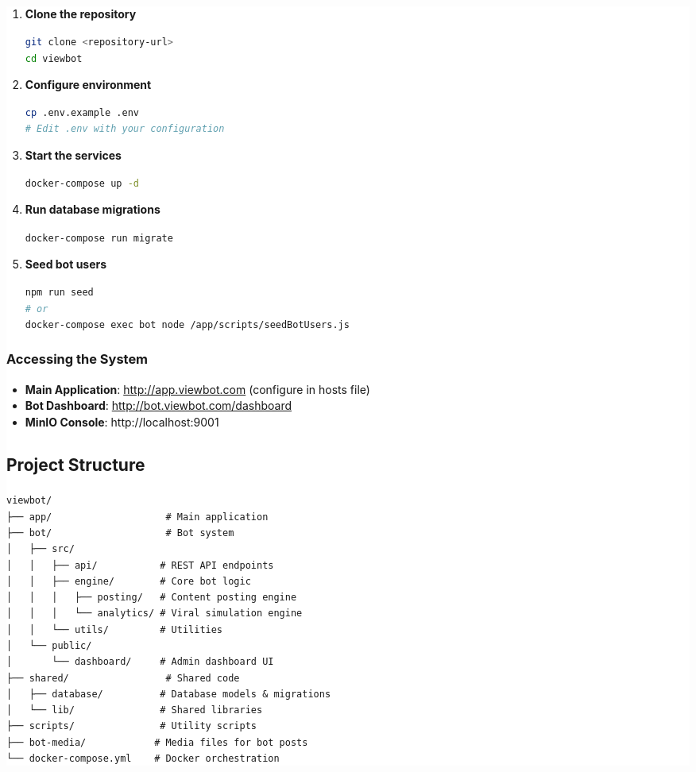 1. **Clone the repository**
   ```bash
   git clone <repository-url>
   cd viewbot
   ```

2. **Configure environment**
   ```bash
   cp .env.example .env
   # Edit .env with your configuration
   ```

3. **Start the services**
   ```bash
   docker-compose up -d
   ```

4. **Run database migrations**
   ```bash
   docker-compose run migrate
   ```

5. **Seed bot users**
   ```bash
   npm run seed
   # or
   docker-compose exec bot node /app/scripts/seedBotUsers.js
   ```

### Accessing the System

- **Main Application**: http://app.viewbot.com (configure in hosts file)
- **Bot Dashboard**: http://bot.viewbot.com/dashboard
- **MinIO Console**: http://localhost:9001

## Project Structure

```
viewbot/
├── app/                    # Main application
├── bot/                    # Bot system
│   ├── src/
│   │   ├── api/           # REST API endpoints
│   │   ├── engine/        # Core bot logic
│   │   │   ├── posting/   # Content posting engine
│   │   │   └── analytics/ # Viral simulation engine
│   │   └── utils/         # Utilities
│   └── public/
│       └── dashboard/     # Admin dashboard UI
├── shared/                 # Shared code
│   ├── database/          # Database models & migrations
│   └── lib/               # Shared libraries
├── scripts/               # Utility scripts
├── bot-media/            # Media files for bot posts
└── docker-compose.yml    # Docker orchestration
```
